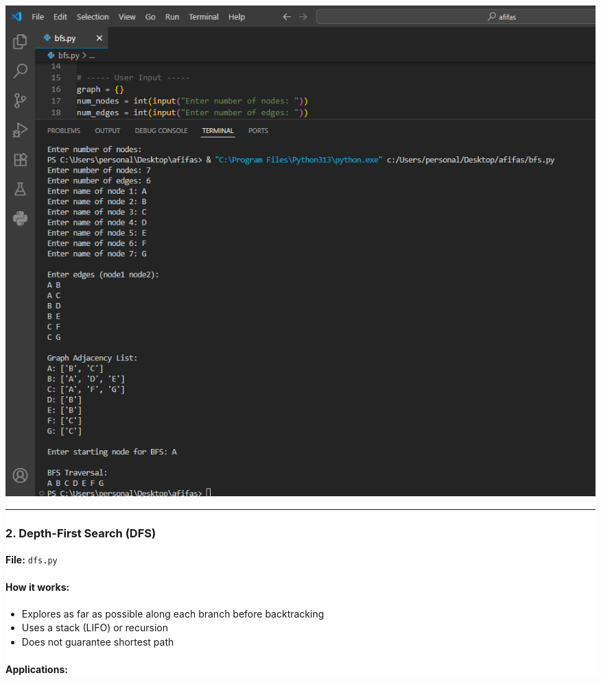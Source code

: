 ![BFS Input & Output](Screenshots/bfs.png)

---

### 2. Depth-First Search (DFS)

**File:** `dfs.py`

#### How it works:

- Explores as far as possible along each branch before backtracking
- Uses a stack (LIFO) or recursion
- Does not guarantee shortest path

#### Applications:

